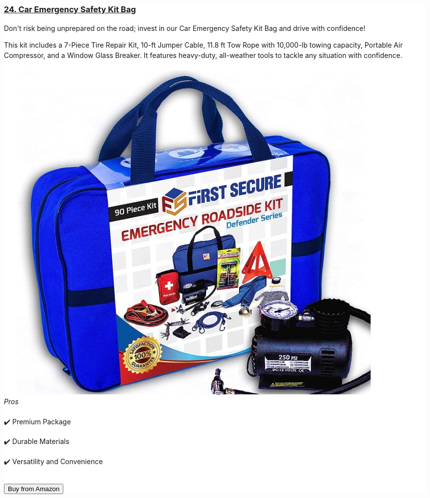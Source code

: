 ### [24. Car Emergency Safety Kit Bag](https://www.amazon.com/First-Secure-Emergency-Assistance-Compressor/dp/B01C96AFWU/)

Don't risk being unprepared on the road; invest in our Car Emergency Safety Kit Bag and drive with confidence!

This kit includes a 7-Piece Tire Repair Kit, 10-ft Jumper Cable, 11.8 ft Tow Rope with 10,000-lb towing capacity, Portable Air Compressor, and a Window Glass Breaker. It features heavy-duty, all-weather tools to tackle any situation with confidence.

<div class="f-grid">
    <div class="f-grid-col">
      <a href="https://www.amazon.com/First-Secure-Emergency-Assistance-Compressor/dp/B01C96AFWU/" target="_blank" rel="nofollow,noindex" ><img class="img-thumb lazyimg" src="/img/post/20230601/Car-Emergency-Safety-Kit-Bag-.jpeg" alt="35 Gifts for New Boyfriend That'll Make Him Surprise In 2023"></a>
    </div>
    <div class="f-grid-col">
      <i>Pros</i><br><br>
    ✔️ Premium Package<br><br>
    ✔️ Durable Materials<br><br>
    ✔️ Versatility and Convenience<br><br>
      <p class="text-center"><a href="https://www.amazon.com/First-Secure-Emergency-Assistance-Compressor/dp/B01C96AFWU/" target="_blank" rel="nofollow,noindex" ><button type="button" class="btn btn-primary">Buy from Amazon</button></a></p>
    </div>
</div>
